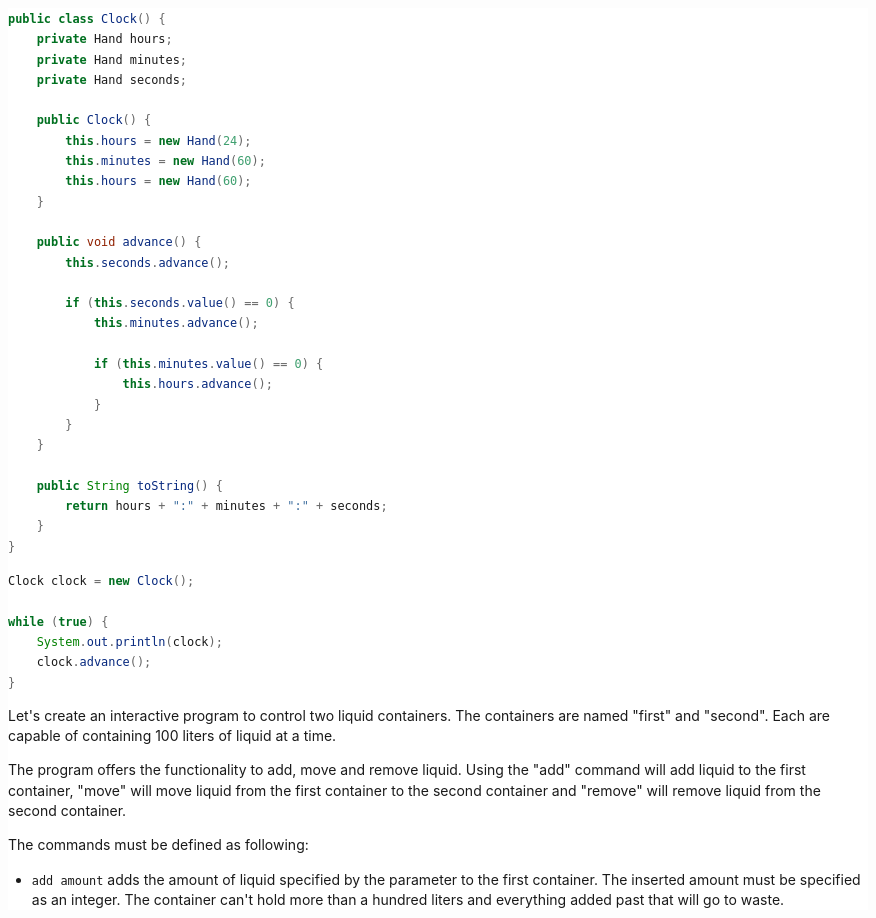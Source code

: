 ```java
public class Clock() {
    private Hand hours;
    private Hand minutes;
    private Hand seconds;

    public Clock() {
        this.hours = new Hand(24);
        this.minutes = new Hand(60);
        this.hours = new Hand(60);
    }

    public void advance() {
        this.seconds.advance();

        if (this.seconds.value() == 0) {
            this.minutes.advance();

            if (this.minutes.value() == 0) {
                this.hours.advance();
            }
        }
    }

    public String toString() {
        return hours + ":" + minutes + ":" + seconds;
    }
}
```

```java
Clock clock = new Clock();

while (true) {
    System.out.println(clock);
    clock.advance();
}
```

<programming-exercise name='Liquid containers (3 parts)' tmcname='part07-Part07_01.LiquidContainers'>


Let's create an interactive program to control two liquid containers. The containers are named "first" and "second". Each are capable of containing 100 liters of liquid at a time.

The program offers the functionality to add, move and remove liquid. Using the "add" command will add liquid to the first container, "move" will move liquid from the first container to the second container and "remove" will remove liquid from the second container.

The commands must be defined as following:

- `add amount` adds the amount of liquid specified by the parameter to the first container. The inserted amount must be specified as an integer. The container can't hold more than a hundred liters and everything added past that will go to waste.
